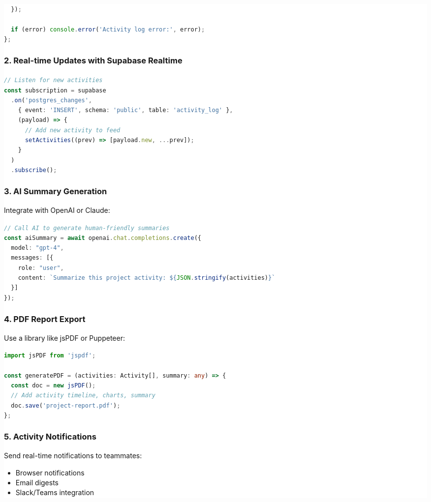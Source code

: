 ```typescript
  });

  if (error) console.error('Activity log error:', error);
};
```

### 2. **Real-time Updates with Supabase Realtime**
```typescript
// Listen for new activities
const subscription = supabase
  .on('postgres_changes', 
    { event: 'INSERT', schema: 'public', table: 'activity_log' },
    (payload) => {
      // Add new activity to feed
      setActivities((prev) => [payload.new, ...prev]);
    }
  )
  .subscribe();
```

### 3. **AI Summary Generation**
Integrate with OpenAI or Claude:
```typescript
// Call AI to generate human-friendly summaries
const aiSummary = await openai.chat.completions.create({
  model: "gpt-4",
  messages: [{
    role: "user",
    content: `Summarize this project activity: ${JSON.stringify(activities)}`
  }]
});
```

### 4. **PDF Report Export**
Use a library like jsPDF or Puppeteer:
```typescript
import jsPDF from 'jspdf';

const generatePDF = (activities: Activity[], summary: any) => {
  const doc = new jsPDF();
  // Add activity timeline, charts, summary
  doc.save('project-report.pdf');
};
```

### 5. **Activity Notifications**
Send real-time notifications to teammates:
- Browser notifications
- Email digests
- Slack/Teams integration
